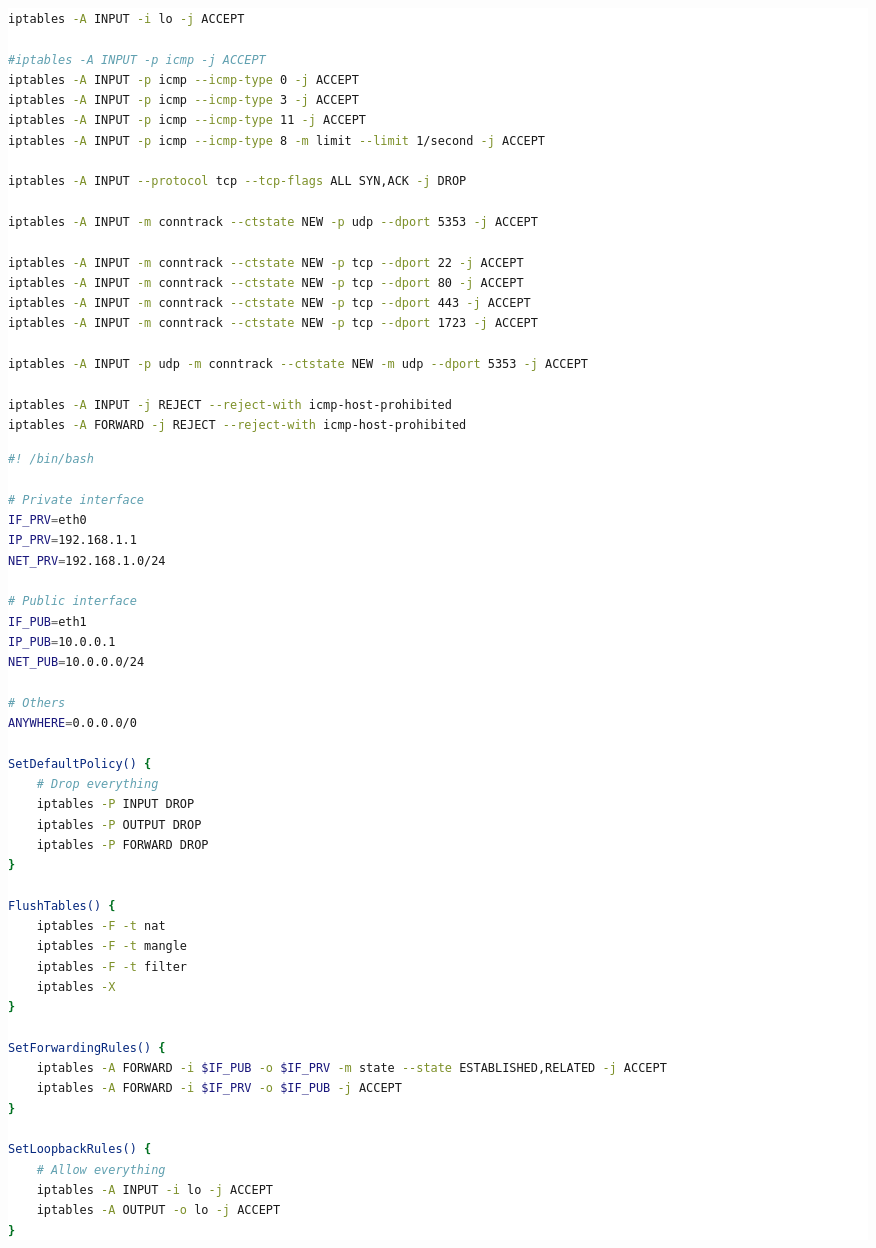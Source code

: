 ```sh
iptables -A INPUT -i lo -j ACCEPT

#iptables -A INPUT -p icmp -j ACCEPT 
iptables -A INPUT -p icmp --icmp-type 0 -j ACCEPT
iptables -A INPUT -p icmp --icmp-type 3 -j ACCEPT
iptables -A INPUT -p icmp --icmp-type 11 -j ACCEPT
iptables -A INPUT -p icmp --icmp-type 8 -m limit --limit 1/second -j ACCEPT

iptables -A INPUT --protocol tcp --tcp-flags ALL SYN,ACK -j DROP

iptables -A INPUT -m conntrack --ctstate NEW -p udp --dport 5353 -j ACCEPT

iptables -A INPUT -m conntrack --ctstate NEW -p tcp --dport 22 -j ACCEPT
iptables -A INPUT -m conntrack --ctstate NEW -p tcp --dport 80 -j ACCEPT
iptables -A INPUT -m conntrack --ctstate NEW -p tcp --dport 443 -j ACCEPT
iptables -A INPUT -m conntrack --ctstate NEW -p tcp --dport 1723 -j ACCEPT

iptables -A INPUT -p udp -m conntrack --ctstate NEW -m udp --dport 5353 -j ACCEPT

iptables -A INPUT -j REJECT --reject-with icmp-host-prohibited
iptables -A FORWARD -j REJECT --reject-with icmp-host-prohibited
```

```sh
#! /bin/bash

# Private interface
IF_PRV=eth0
IP_PRV=192.168.1.1
NET_PRV=192.168.1.0/24

# Public interface
IF_PUB=eth1
IP_PUB=10.0.0.1
NET_PUB=10.0.0.0/24

# Others
ANYWHERE=0.0.0.0/0

SetDefaultPolicy() {
	# Drop everything
	iptables -P INPUT DROP
	iptables -P OUTPUT DROP
	iptables -P FORWARD DROP
}

FlushTables() {
	iptables -F -t nat
	iptables -F -t mangle
	iptables -F -t filter
	iptables -X
}

SetForwardingRules() {
	iptables -A FORWARD -i $IF_PUB -o $IF_PRV -m state --state ESTABLISHED,RELATED -j ACCEPT
	iptables -A FORWARD -i $IF_PRV -o $IF_PUB -j ACCEPT
}

SetLoopbackRules() {
	# Allow everything
	iptables -A INPUT -i lo -j ACCEPT
	iptables -A OUTPUT -o lo -j ACCEPT
}

```